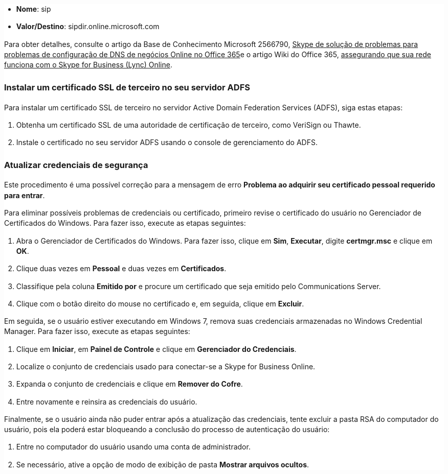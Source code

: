   - **Nome**: sip
    
  - **Valor/Destino**: sipdir.online.microsoft.com
    
Para obter detalhes, consulte o artigo da Base de Conhecimento Microsoft 2566790, [Skype de solução de problemas para problemas de configuração de DNS de negócios Online no Office 365](http://go.microsoft.com/fwlink/?linkid=3052&amp;kbid=2566790)e o artigo Wiki do Office 365, [assegurando que sua rede funciona com o Skype for Business (Lync) Online](https://go.microsoft.com/fwlink/?linkid=231156).
  
### Instalar um certificado SSL de terceiro no seu servidor ADFS
<a name="__verify_upn_and"> </a>

Para instalar um certificado SSL de terceiro no servidor Active Domain Federation Services (ADFS), siga estas etapas:
  
1. Obtenha um certificado SSL de uma autoridade de certificação de terceiro, como VeriSign ou Thawte.
    
2. Instale o certificado no seu servidor ADFS usando o console de gerenciamento do ADFS.
    
### Atualizar credenciais de segurança
<a name="__update_security_credentials_1"> </a>

Este procedimento é uma possível correção para a mensagem de erro **Problema ao adquirir seu certificado pessoal requerido para entrar**.
  
Para eliminar possíveis problemas de credenciais ou certificado, primeiro revise o certificado do usuário no Gerenciador de Certificados do Windows. Para fazer isso, execute as etapas seguintes:
  
1. Abra o Gerenciador de Certificados do Windows. Para fazer isso, clique em **Sim**, **Executar**, digite **certmgr.msc** e clique em **OK**.
    
2. Clique duas vezes em **Pessoal** e duas vezes em **Certificados**.
    
3. Classifique pela coluna **Emitido por** e procure um certificado que seja emitido pelo Communications Server.
    
4. Clique com o botão direito do mouse no certificado e, em seguida, clique em **Excluir**.
    
Em seguida, se o usuário estiver executando em Windows 7, remova suas credenciais armazenadas no Windows Credential Manager. Para fazer isso, execute as etapas seguintes:
  
1. Clique em **Iniciar**, em **Painel de Controle** e clique em **Gerenciador do Credenciais**.
    
2. Localize o conjunto de credenciais usado para conectar-se a Skype for Business Online.
    
3. Expanda o conjunto de credenciais e clique em **Remover do Cofre**.
    
4. Entre novamente e reinsira as credenciais do usuário.
    
Finalmente, se o usuário ainda não puder entrar após a atualização das credenciais, tente excluir a pasta RSA do computador do usuário, pois ela poderá estar bloqueando a conclusão do processo de autenticação do usuário:
  
1. Entre no computador do usuário usando uma conta de administrador.
    
2. Se necessário, ative a opção de modo de exibição de pasta **Mostrar arquivos ocultos**.
    